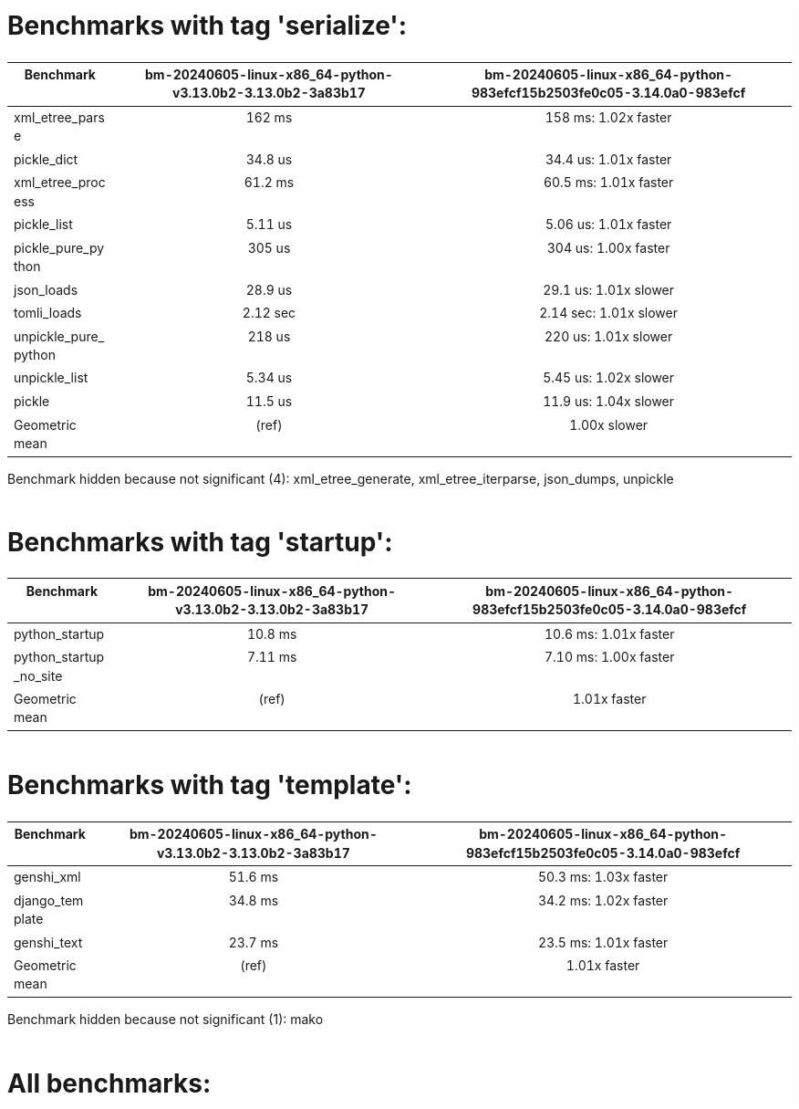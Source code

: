 Benchmarks with tag 'serialize':
================================

| Benchmark            | bm-20240605-linux-x86_64-python-v3.13.0b2-3.13.0b2-3a83b17 | bm-20240605-linux-x86_64-python-983efcf15b2503fe0c05-3.14.0a0-983efcf |
|----------------------|:----------------------------------------------------------:|:---------------------------------------------------------------------:|
| xml_etree_parse      | 162 ms                                                     | 158 ms: 1.02x faster                                                  |
| pickle_dict          | 34.8 us                                                    | 34.4 us: 1.01x faster                                                 |
| xml_etree_process    | 61.2 ms                                                    | 60.5 ms: 1.01x faster                                                 |
| pickle_list          | 5.11 us                                                    | 5.06 us: 1.01x faster                                                 |
| pickle_pure_python   | 305 us                                                     | 304 us: 1.00x faster                                                  |
| json_loads           | 28.9 us                                                    | 29.1 us: 1.01x slower                                                 |
| tomli_loads          | 2.12 sec                                                   | 2.14 sec: 1.01x slower                                                |
| unpickle_pure_python | 218 us                                                     | 220 us: 1.01x slower                                                  |
| unpickle_list        | 5.34 us                                                    | 5.45 us: 1.02x slower                                                 |
| pickle               | 11.5 us                                                    | 11.9 us: 1.04x slower                                                 |
| Geometric mean       | (ref)                                                      | 1.00x slower                                                          |

Benchmark hidden because not significant (4): xml_etree_generate, xml_etree_iterparse, json_dumps, unpickle

Benchmarks with tag 'startup':
==============================

| Benchmark              | bm-20240605-linux-x86_64-python-v3.13.0b2-3.13.0b2-3a83b17 | bm-20240605-linux-x86_64-python-983efcf15b2503fe0c05-3.14.0a0-983efcf |
|------------------------|:----------------------------------------------------------:|:---------------------------------------------------------------------:|
| python_startup         | 10.8 ms                                                    | 10.6 ms: 1.01x faster                                                 |
| python_startup_no_site | 7.11 ms                                                    | 7.10 ms: 1.00x faster                                                 |
| Geometric mean         | (ref)                                                      | 1.01x faster                                                          |

Benchmarks with tag 'template':
===============================

| Benchmark       | bm-20240605-linux-x86_64-python-v3.13.0b2-3.13.0b2-3a83b17 | bm-20240605-linux-x86_64-python-983efcf15b2503fe0c05-3.14.0a0-983efcf |
|-----------------|:----------------------------------------------------------:|:---------------------------------------------------------------------:|
| genshi_xml      | 51.6 ms                                                    | 50.3 ms: 1.03x faster                                                 |
| django_template | 34.8 ms                                                    | 34.2 ms: 1.02x faster                                                 |
| genshi_text     | 23.7 ms                                                    | 23.5 ms: 1.01x faster                                                 |
| Geometric mean  | (ref)                                                      | 1.01x faster                                                          |

Benchmark hidden because not significant (1): mako

All benchmarks:
===============
